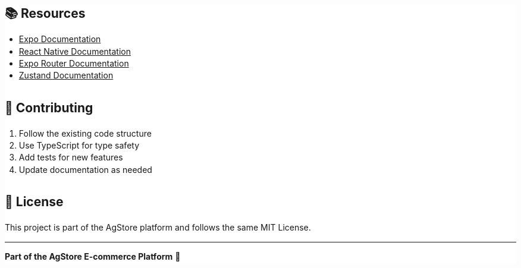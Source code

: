 ## 📚 Resources

- [Expo Documentation](https://docs.expo.dev/)
- [React Native Documentation](https://reactnative.dev/)
- [Expo Router Documentation](https://docs.expo.dev/router/introduction/)
- [Zustand Documentation](https://github.com/pmndrs/zustand)

## 🤝 Contributing

1. Follow the existing code structure
2. Use TypeScript for type safety
3. Add tests for new features
4. Update documentation as needed

## 📄 License

This project is part of the AgStore platform and follows the same MIT License.

---

**Part of the AgStore E-commerce Platform** 🛒
